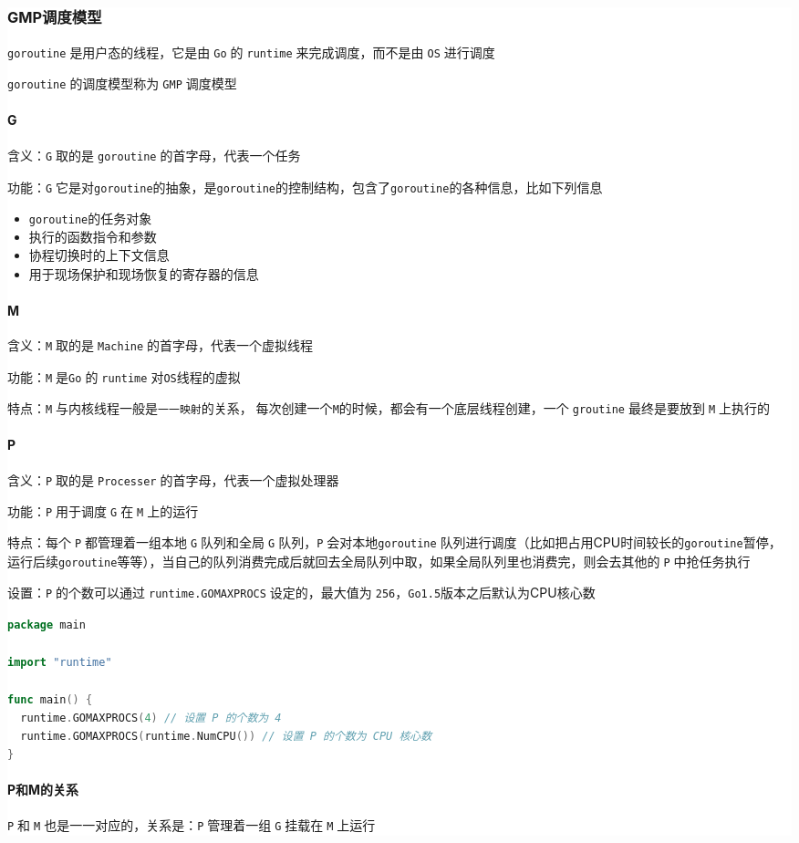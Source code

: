 ### GMP调度模型

`goroutine` 是用户态的线程，它是由 `Go` 的 `runtime` 来完成调度，而不是由 `OS` 进行调度

`goroutine` 的调度模型称为 `GMP` 调度模型

#### G

含义：`G` 取的是 `goroutine` 的首字母，代表一个任务

功能：`G` 它是对`goroutine`的抽象，是`goroutine`的控制结构，包含了`goroutine`的各种信息，比如下列信息

* `goroutine`的任务对象
* 执行的函数指令和参数
* 协程切换时的上下文信息
* 用于现场保护和现场恢复的寄存器的信息

#### M

含义：`M` 取的是 `Machine` 的首字母，代表一个虚拟线程

功能：`M` 是`Go` 的 `runtime` 对`OS`线程的虚拟

特点：`M` 与内核线程一般是`一一映射`的关系， 每次创建一个`M`的时候，都会有一个底层线程创建，一个 `groutine` 最终是要放到 `M` 上执行的

#### P

含义：`P` 取的是 `Processer` 的首字母，代表一个虚拟处理器

功能：`P` 用于调度 `G` 在 `M` 上的运行

特点：每个 `P`  都管理着一组本地 `G` 队列和全局 `G` 队列，`P` 会对本地`goroutine` 队列进行调度（比如把占用CPU时间较长的`goroutine`暂停，运行后续`goroutine`等等），当自己的队列消费完成后就回去全局队列中取，如果全局队列里也消费完，则会去其他的 `P` 中抢任务执行

设置：`P` 的个数可以通过 `runtime.GOMAXPROCS` 设定的，最大值为 `256`，`Go1.5`版本之后默认为CPU核心数

```go
package main

import "runtime"

func main() {
  runtime.GOMAXPROCS(4) // 设置 P 的个数为 4
  runtime.GOMAXPROCS(runtime.NumCPU()) // 设置 P 的个数为 CPU 核心数
}
```

#### P和M的关系

`P` 和 `M` 也是一一对应的，关系是：`P` 管理着一组 `G` 挂载在 `M` 上运行
